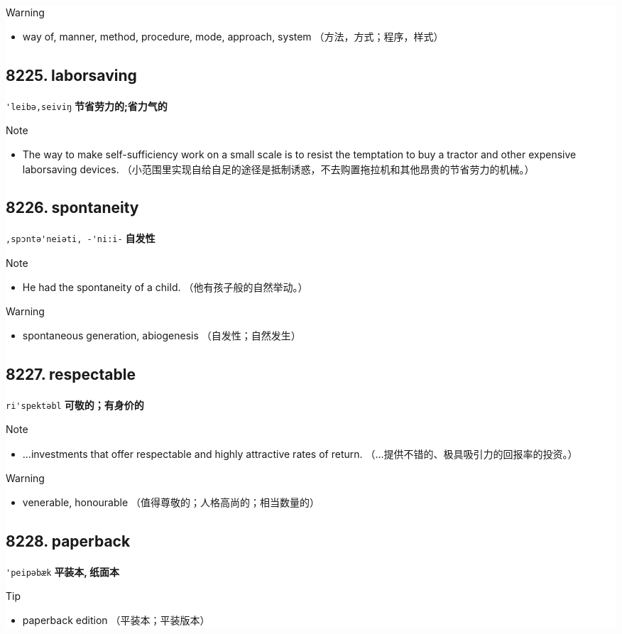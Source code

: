 > [!WARNING]
>
> - way of, manner, method, procedure, mode, approach, system （方法，方式；程序，样式）
>

## 8225. laborsaving

`'leibə,seiviŋ`  **节省劳力的;省力气的**

> [!NOTE]
>
> - The way to make self-sufficiency work on a small scale is to resist the temptation to buy a tractor and other expensive laborsaving devices. （小范围里实现自给自足的途径是抵制诱惑，不去购置拖拉机和其他昂贵的节省劳力的机械。）
>

## 8226. spontaneity

`,spɔntə'neiəti, -'ni:i-`  **自发性**

> [!NOTE]
>
> - He had the spontaneity of a child. （他有孩子般的自然举动。）
>

> [!WARNING]
>
> - spontaneous generation, abiogenesis （自发性；自然发生）
>

## 8227. respectable

`ri'spektəbl`  **可敬的；有身价的**

> [!NOTE]
>
> - ...investments that offer respectable and highly attractive rates of return. （…提供不错的、极具吸引力的回报率的投资。）
>

> [!WARNING]
>
> - venerable, honourable （值得尊敬的；人格高尚的；相当数量的）
>

## 8228. paperback

`'peipəbæk`  **平装本, 纸面本**

> [!TIP]
>
> - paperback edition （平装本；平装版本）
>
